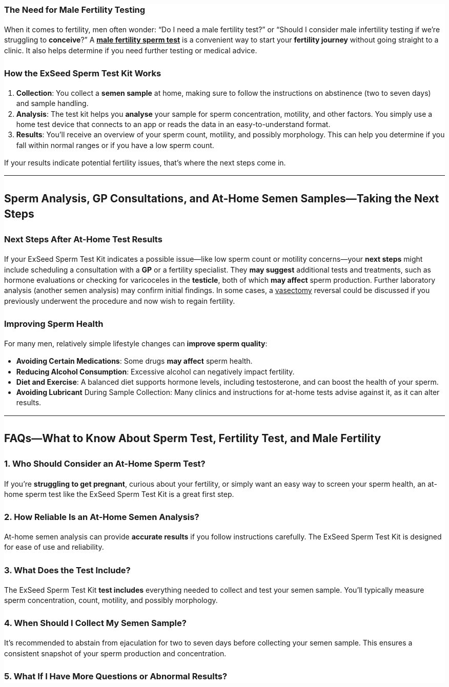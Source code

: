 <h3 id="the-need-for-male-fertility-testing">The Need for Male Fertility Testing</h3>
<p>When it comes to fertility, men often wonder: “Do I need a male fertility test?” or “Should I consider male infertility testing if we’re struggling to <strong>conceive</strong>?” A <a href="https://shop.exseedhealth.com/products/exseed-home-sperm-test-kit"><strong>male fertility sperm test</strong></a> is a convenient way to start your <strong>fertility journey</strong> without going straight to a clinic. It also helps determine if you need further testing or medical advice.</p>
<h3 id="how-the-exseed-sperm-test-kit-works">How the ExSeed Sperm Test Kit Works</h3>
<ol>
<li><strong>Collection</strong>: You collect a <strong>semen sample</strong> at home, making sure to follow the instructions on abstinence (two to seven days) and sample handling.</li>
<li><strong>Analysis</strong>: The test kit helps you <strong>analyse</strong> your sample for sperm concentration, motility, and other factors. You simply use a home test device that connects to an app or reads the data in an easy-to-understand format.</li>
<li><strong>Results</strong>: You’ll receive an overview of your sperm count, motility, and possibly morphology. This can help you determine if you fall within normal ranges or if you have a low sperm count.</li>
</ol>
<p>If your results indicate potential fertility issues, that’s where the next steps come in.</p>
<hr>
<h2 id="sperm-analysis-gp-consultations-and-at-home-semen-samples-taking-the-next-steps">Sperm Analysis, GP Consultations, and At-Home Semen Samples—Taking the Next Steps</h2>
<h3 id="next-steps-after-at-home-test-results">Next Steps After At-Home Test Results</h3>
<p>If your ExSeed Sperm Test Kit indicates a possible issue—like low sperm count or motility concerns—your <strong>next steps</strong> might include scheduling a consultation with a <strong>GP</strong> or a fertility specialist. They <strong>may suggest</strong> additional tests and treatments, such as hormone evaluations or checking for varicoceles in the <strong>testicle</strong>, both of which <strong>may affect</strong> sperm production. Further laboratory analysis (another semen analysis) may confirm initial findings. In some cases, a <a href="https://www.exseedhealth.com/post-vasectomy-sperm-test/">vasectomy</a> reversal could be discussed if you previously underwent the procedure and now wish to regain fertility.</p>
<h3 id="improving-sperm-health">Improving Sperm Health</h3>
<p>For many men, relatively simple lifestyle changes can <strong>improve sperm quality</strong>:</p>
<ul>
<li><strong>Avoiding Certain Medications</strong>: Some drugs <strong>may affect</strong> sperm health.</li>
<li><strong>Reducing Alcohol Consumption</strong>: Excessive alcohol can negatively impact fertility.</li>
<li><strong>Diet and Exercise</strong>: A balanced diet supports hormone levels, including testosterone, and can boost the health of your sperm.</li>
<li><strong>Avoiding Lubricant</strong> During Sample Collection: Many clinics and instructions for at-home tests advise against it, as it can alter results.</li>
</ul>
<hr>
<h2 id="faqs-what-to-know-about-sperm-test-fertility-test-and-male-fertility">FAQs—What to Know About Sperm Test, Fertility Test, and Male Fertility</h2>
<h3 id="1-who-should-consider-an-at-home-sperm-test-">1. Who Should Consider an At-Home Sperm Test?</h3>
<p>If you’re <strong>struggling to get pregnant</strong>, curious about your fertility, or simply want an easy way to screen your sperm health, an at-home sperm test like the ExSeed Sperm Test Kit is a great first step.</p>
<h3 id="2-how-reliable-is-an-at-home-semen-analysis-">2. How Reliable Is an At-Home Semen Analysis?</h3>
<p>At-home semen analysis can provide <strong>accurate results</strong> if you follow instructions carefully. The ExSeed Sperm Test Kit is designed for ease of use and reliability.</p>
<h3 id="3-what-does-the-test-include-">3. What Does the Test Include?</h3>
<p>The ExSeed Sperm Test Kit <strong>test includes</strong> everything needed to collect and test your semen sample. You’ll typically measure sperm concentration, count, motility, and possibly morphology.</p>
<h3 id="4-when-should-i-collect-my-semen-sample-">4. When Should I Collect My Semen Sample?</h3>
<p>It’s recommended to abstain from ejaculation for two to seven days before collecting your semen sample. This ensures a consistent snapshot of your sperm production and concentration.</p>
<h3 id="5-what-if-i-have-more-questions-or-abnormal-results-">5. What If I Have More Questions or Abnormal Results?</h3>